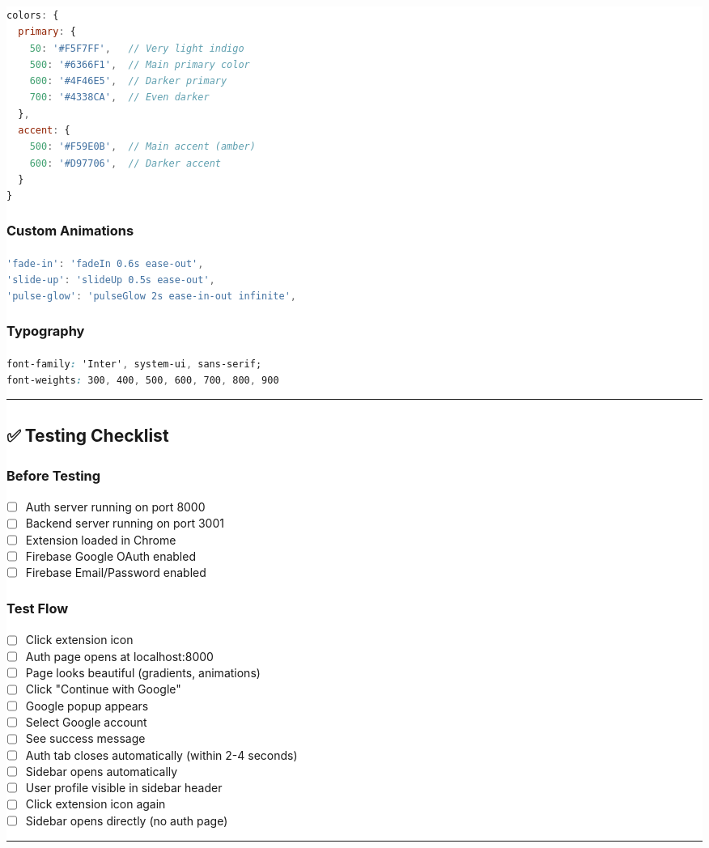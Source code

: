 ```javascript
colors: {
  primary: {
    50: '#F5F7FF',   // Very light indigo
    500: '#6366F1',  // Main primary color
    600: '#4F46E5',  // Darker primary
    700: '#4338CA',  // Even darker
  },
  accent: {
    500: '#F59E0B',  // Main accent (amber)
    600: '#D97706',  // Darker accent
  }
}
```

### Custom Animations

```javascript
'fade-in': 'fadeIn 0.6s ease-out',
'slide-up': 'slideUp 0.5s ease-out',
'pulse-glow': 'pulseGlow 2s ease-in-out infinite',
```

### Typography

```css
font-family: 'Inter', system-ui, sans-serif;
font-weights: 300, 400, 500, 600, 700, 800, 900
```

---

## ✅ Testing Checklist

### Before Testing
- [ ] Auth server running on port 8000
- [ ] Backend server running on port 3001
- [ ] Extension loaded in Chrome
- [ ] Firebase Google OAuth enabled
- [ ] Firebase Email/Password enabled

### Test Flow
- [ ] Click extension icon
- [ ] Auth page opens at localhost:8000
- [ ] Page looks beautiful (gradients, animations)
- [ ] Click "Continue with Google"
- [ ] Google popup appears
- [ ] Select Google account
- [ ] See success message
- [ ] Auth tab closes automatically (within 2-4 seconds)
- [ ] Sidebar opens automatically
- [ ] User profile visible in sidebar header
- [ ] Click extension icon again
- [ ] Sidebar opens directly (no auth page)

---
